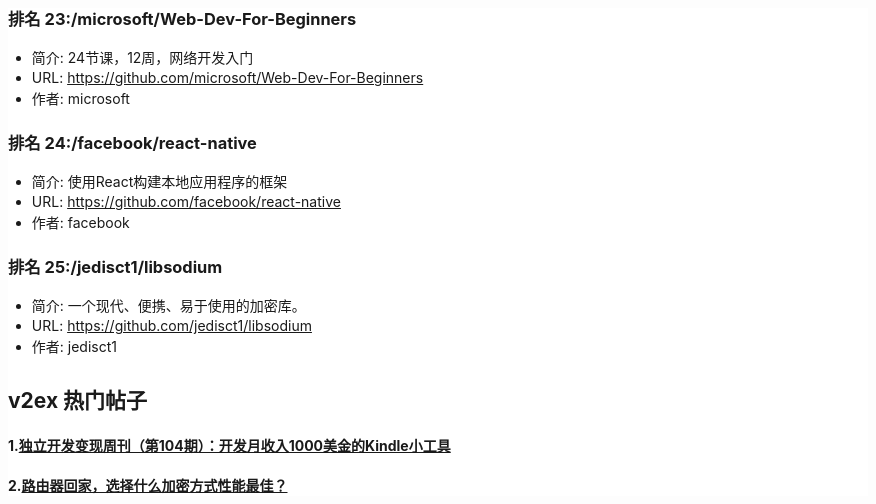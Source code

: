 ### 排名 23:/microsoft/Web-Dev-For-Beginners
- 简介: 24节课，12周，网络开发入门
- URL: https://github.com/microsoft/Web-Dev-For-Beginners
- 作者: microsoft 

### 排名 24:/facebook/react-native
- 简介: 使用React构建本地应用程序的框架
- URL: https://github.com/facebook/react-native
- 作者: facebook 

### 排名 25:/jedisct1/libsodium
- 简介: 一个现代、便携、易于使用的加密库。
- URL: https://github.com/jedisct1/libsodium
- 作者: jedisct1 

## v2ex 热门帖子

#### 1.[独立开发变现周刊（第104期）：开发月收入1000美金的Kindle小工具](https://www.v2ex.com/t/973922#reply0)
#### 2.[路由器回家，选择什么加密方式性能最佳？](https://www.v2ex.com/t/973923#reply0)
